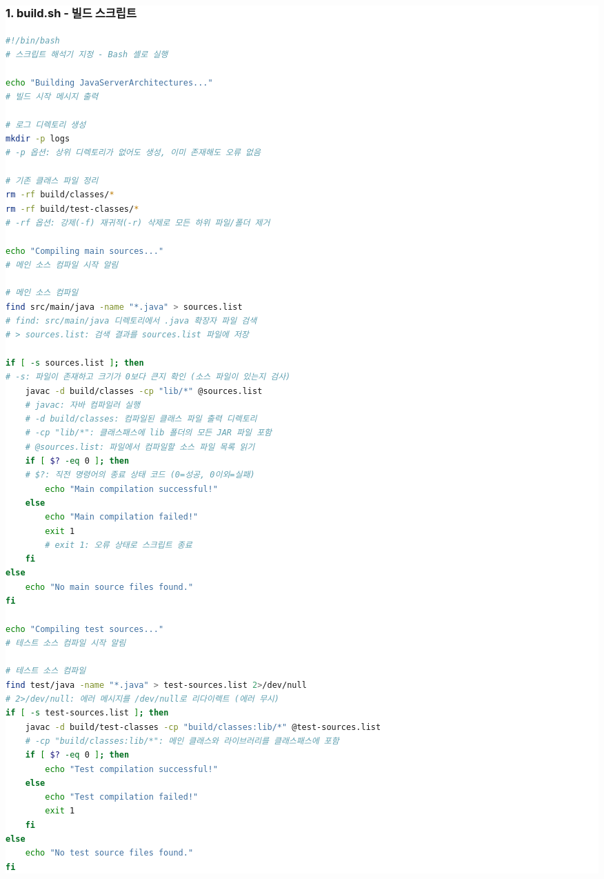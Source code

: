 ### 1. build.sh - 빌드 스크립트

```bash
#!/bin/bash
# 스크립트 해석기 지정 - Bash 셸로 실행

echo "Building JavaServerArchitectures..."
# 빌드 시작 메시지 출력

# 로그 디렉토리 생성
mkdir -p logs
# -p 옵션: 상위 디렉토리가 없어도 생성, 이미 존재해도 오류 없음

# 기존 클래스 파일 정리
rm -rf build/classes/*
rm -rf build/test-classes/*
# -rf 옵션: 강제(-f) 재귀적(-r) 삭제로 모든 하위 파일/폴더 제거

echo "Compiling main sources..."
# 메인 소스 컴파일 시작 알림

# 메인 소스 컴파일
find src/main/java -name "*.java" > sources.list
# find: src/main/java 디렉토리에서 .java 확장자 파일 검색
# > sources.list: 검색 결과를 sources.list 파일에 저장

if [ -s sources.list ]; then
# -s: 파일이 존재하고 크기가 0보다 큰지 확인 (소스 파일이 있는지 검사)
    javac -d build/classes -cp "lib/*" @sources.list
    # javac: 자바 컴파일러 실행
    # -d build/classes: 컴파일된 클래스 파일 출력 디렉토리
    # -cp "lib/*": 클래스패스에 lib 폴더의 모든 JAR 파일 포함
    # @sources.list: 파일에서 컴파일할 소스 파일 목록 읽기
    if [ $? -eq 0 ]; then
    # $?: 직전 명령어의 종료 상태 코드 (0=성공, 0이외=실패)
        echo "Main compilation successful!"
    else
        echo "Main compilation failed!"
        exit 1
        # exit 1: 오류 상태로 스크립트 종료
    fi
else
    echo "No main source files found."
fi

echo "Compiling test sources..."
# 테스트 소스 컴파일 시작 알림

# 테스트 소스 컴파일
find test/java -name "*.java" > test-sources.list 2>/dev/null
# 2>/dev/null: 에러 메시지를 /dev/null로 리다이렉트 (에러 무시)
if [ -s test-sources.list ]; then
    javac -d build/test-classes -cp "build/classes:lib/*" @test-sources.list
    # -cp "build/classes:lib/*": 메인 클래스와 라이브러리를 클래스패스에 포함
    if [ $? -eq 0 ]; then
        echo "Test compilation successful!"
    else
        echo "Test compilation failed!"
        exit 1
    fi
else
    echo "No test source files found."
fi
```